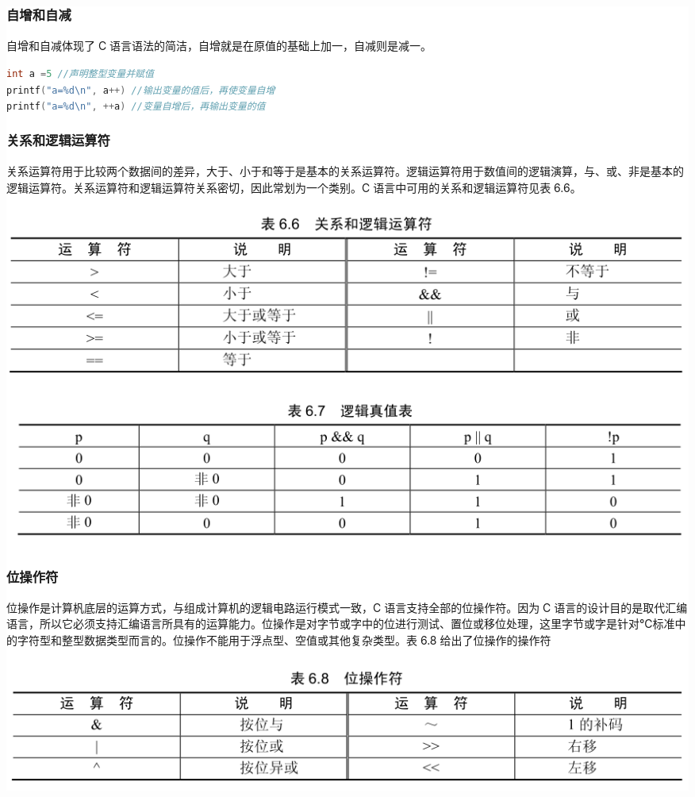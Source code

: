 ### 自增和自减

自增和自减体现了 C 语言语法的简洁，自增就是在原值的基础上加一，自减则是减一。

```c++
int a =5 //声明整型变量并赋值
printf("a=%d\n", a++) //输出变量的值后，再使变量自增
printf("a=%d\n", ++a) //变量自增后，再输出变量的值
```

### 关系和逻辑运算符

关系运算符用于比较两个数据间的差异，大于、小于和等于是基本的关系运算符。逻辑运算符用于数值间的逻辑演算，与、或、非是基本的逻辑运算符。关系运算符和逻辑运算符关系密切，因此常划为一个类别。C 语言中可用的关系和逻辑运算符见表 6.6。

![](../assets/images/表6.6_关系和逻辑运算符.png)

![](../assets/images/表6.7_逻辑真值表.png)

### 位操作符

位操作是计算杋底层的运算方式，与组成计算机的逻辑电路运行模式一致，C 语言支持全部的位操作符。因为 C 语言的设计目的是取代汇编语言，所以它必须支持汇编语言所具有的运算能力。位操作是对字节或字中的位进行测试、置位或移位处理，这里字节或字是针对℃标准中的字符型和整型数据类型而言的。位操作不能用于浮点型、空值或其他复杂类型。表 6.8 给出了位操作的操作符

![](../assets/images/表6.8_位操作符.png)
